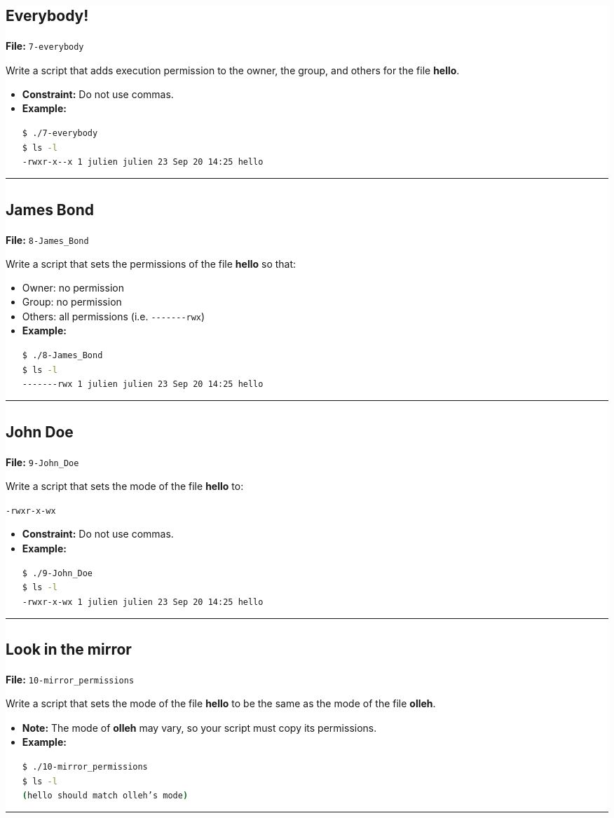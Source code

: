 
## Everybody!
**File:** `7-everybody`

Write a script that adds execution permission to the owner, the group, and others for the file **hello**.  
- **Constraint:** Do not use commas.
- **Example:**
  ```sh
  $ ./7-everybody
  $ ls -l
  -rwxr-x--x 1 julien julien 23 Sep 20 14:25 hello
  ```

---

## James Bond
**File:** `8-James_Bond`

Write a script that sets the permissions of the file **hello** so that:  
- Owner: no permission  
- Group: no permission  
- Others: all permissions (i.e. `-------rwx`)
- **Example:**
  ```sh
  $ ./8-James_Bond
  $ ls -l
  -------rwx 1 julien julien 23 Sep 20 14:25 hello
  ```

---

## John Doe
**File:** `9-John_Doe`

Write a script that sets the mode of the file **hello** to:  
```
-rwxr-x-wx
```
- **Constraint:** Do not use commas.
- **Example:**
  ```sh
  $ ./9-John_Doe
  $ ls -l
  -rwxr-x-wx 1 julien julien 23 Sep 20 14:25 hello
  ```

---

## Look in the mirror
**File:** `10-mirror_permissions`

Write a script that sets the mode of the file **hello** to be the same as the mode of the file **olleh**.  
- **Note:** The mode of **olleh** may vary, so your script must copy its permissions.
- **Example:**
  ```sh
  $ ./10-mirror_permissions
  $ ls -l
  (hello should match olleh’s mode)
  ```

---